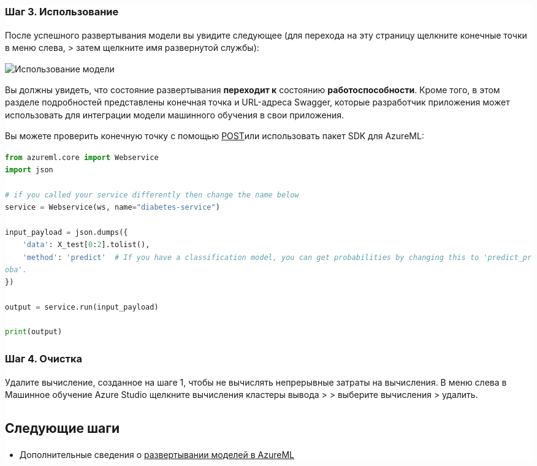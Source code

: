 ### <a name="step-3-consume"></a>Шаг 3. Использование

После успешного развертывания модели вы увидите следующее (для перехода на эту страницу щелкните конечные точки в меню слева, > затем щелкните имя развернутой службы):

![Использование модели](./media/how-to-track-experiments/mlflow-experiments-8.png)

Вы должны увидеть, что состояние развертывания __переходит к__ состоянию __работоспособности__. Кроме того, в этом разделе подробностей представлены конечная точка и URL-адреса Swagger, которые разработчик приложения может использовать для интеграции модели машинного обучения в свои приложения.

Вы можете проверить конечную точку с помощью [POST](https://www.postman.com/)или использовать пакет SDK для AzureML:

```python
from azureml.core import Webservice
import json

# if you called your service differently then change the name below
service = Webservice(ws, name="diabetes-service")

input_payload = json.dumps({
    'data': X_test[0:2].tolist(),
    'method': 'predict'  # If you have a classification model, you can get probabilities by changing this to 'predict_proba'.
})

output = service.run(input_payload)

print(output)
```

### <a name="step-4-clean-up"></a>Шаг 4. Очистка

Удалите вычисление, созданное на шаге 1, чтобы не вычислять непрерывные затраты на вычисления. В меню слева в Машинное обучение Azure Studio щелкните вычисления кластеры вывода > > выберите вычисления > удалить.

## <a name="next-steps"></a>Следующие шаги

* Дополнительные сведения о [развертывании моделей в AzureML](../how-to-deploy-and-where.md)
